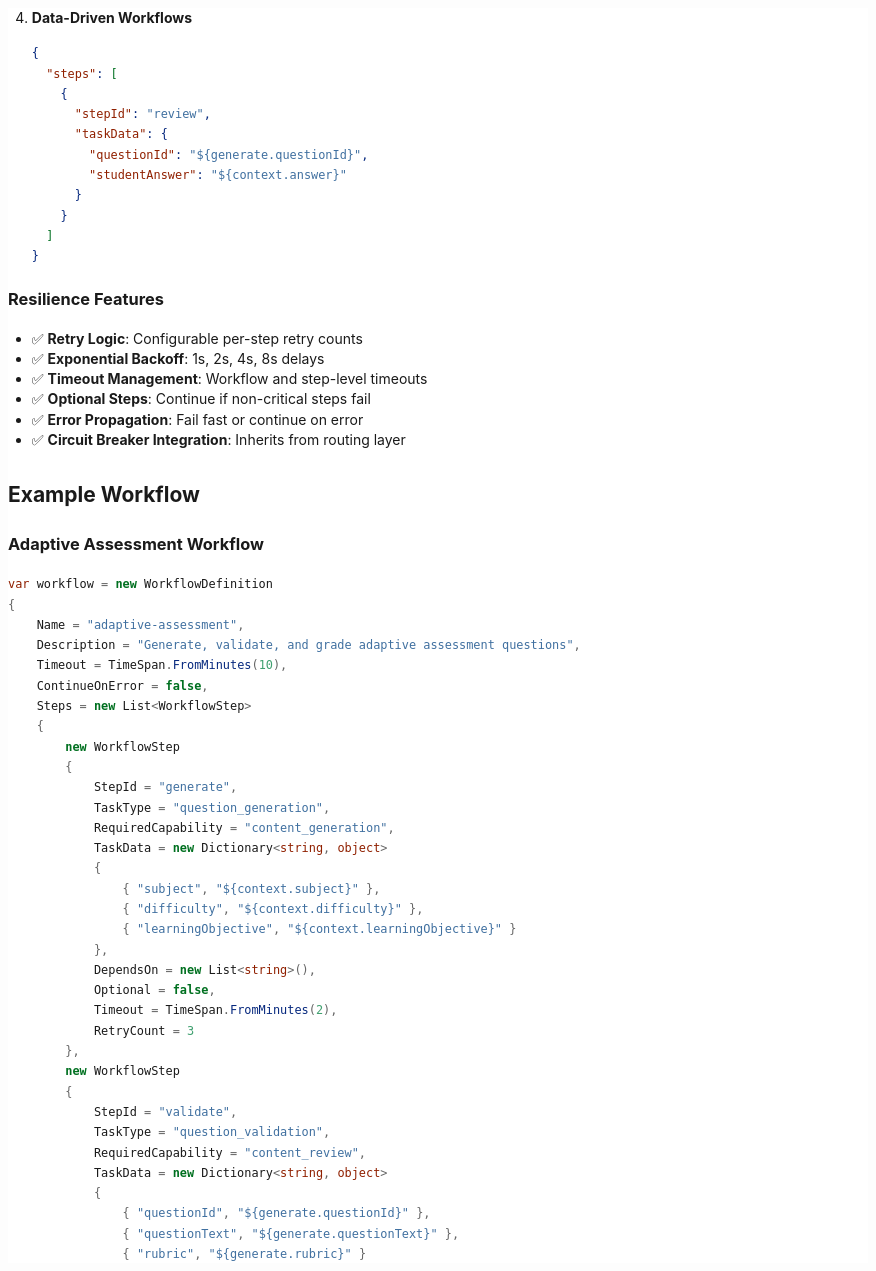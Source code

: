 4. **Data-Driven Workflows**

   ```json
   {
     "steps": [
       {
         "stepId": "review",
         "taskData": {
           "questionId": "${generate.questionId}",
           "studentAnswer": "${context.answer}"
         }
       }
     ]
   }
   ```

### Resilience Features

- ✅ **Retry Logic**: Configurable per-step retry counts
- ✅ **Exponential Backoff**: 1s, 2s, 4s, 8s delays
- ✅ **Timeout Management**: Workflow and step-level timeouts
- ✅ **Optional Steps**: Continue if non-critical steps fail
- ✅ **Error Propagation**: Fail fast or continue on error
- ✅ **Circuit Breaker Integration**: Inherits from routing layer

## Example Workflow

### Adaptive Assessment Workflow

```csharp
var workflow = new WorkflowDefinition
{
    Name = "adaptive-assessment",
    Description = "Generate, validate, and grade adaptive assessment questions",
    Timeout = TimeSpan.FromMinutes(10),
    ContinueOnError = false,
    Steps = new List<WorkflowStep>
    {
        new WorkflowStep
        {
            StepId = "generate",
            TaskType = "question_generation",
            RequiredCapability = "content_generation",
            TaskData = new Dictionary<string, object>
            {
                { "subject", "${context.subject}" },
                { "difficulty", "${context.difficulty}" },
                { "learningObjective", "${context.learningObjective}" }
            },
            DependsOn = new List<string>(),
            Optional = false,
            Timeout = TimeSpan.FromMinutes(2),
            RetryCount = 3
        },
        new WorkflowStep
        {
            StepId = "validate",
            TaskType = "question_validation",
            RequiredCapability = "content_review",
            TaskData = new Dictionary<string, object>
            {
                { "questionId", "${generate.questionId}" },
                { "questionText", "${generate.questionText}" },
                { "rubric", "${generate.rubric}" }
```